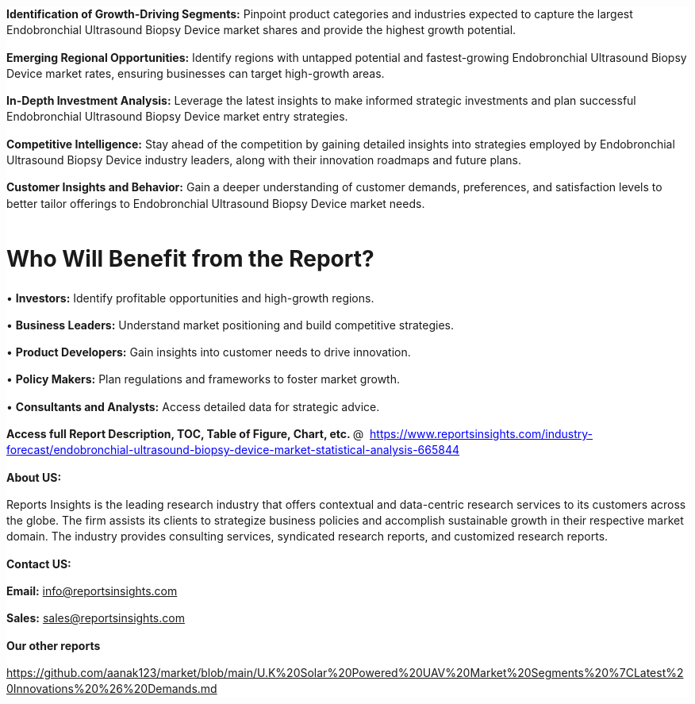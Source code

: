 <strong>Identification of Growth-Driving Segments:</strong>
Pinpoint product categories and industries expected to capture the largest Endobronchial Ultrasound Biopsy Device market shares and provide the highest growth potential.

<strong>Emerging Regional Opportunities:</strong>
Identify regions with untapped potential and fastest-growing Endobronchial Ultrasound Biopsy Device market rates, ensuring businesses can target high-growth areas.

<strong>In-Depth Investment Analysis:</strong>
Leverage the latest insights to make informed strategic investments and plan successful Endobronchial Ultrasound Biopsy Device market entry strategies.

<strong>Competitive Intelligence:</strong>
Stay ahead of the competition by gaining detailed insights into strategies employed by Endobronchial Ultrasound Biopsy Device industry leaders, along with their innovation roadmaps and future plans.

<strong>Customer Insights and Behavior:</strong>
Gain a deeper understanding of customer demands, preferences, and satisfaction levels to better tailor offerings to Endobronchial Ultrasound Biopsy Device market needs.

# <strong>Who Will Benefit from the Report?</strong>

• <strong>Investors:</strong> Identify profitable opportunities and high-growth regions.

• <strong>Business Leaders:</strong> Understand market positioning and build competitive strategies.

• <strong>Product Developers:</strong> Gain insights into customer needs to drive innovation.

• <strong>Policy Makers:</strong> Plan regulations and frameworks to foster market growth.

• <strong>Consultants and Analysts:</strong> Access detailed data for strategic advice.
</ul>
<strong>Access full Report Description, TOC, Table of Figure, Chart, etc. </strong>@  <a href=https://www.reportsinsights.com/industry-forecast/endobronchial-ultrasound-biopsy-device-market-statistical-analysis-665844 style=color:#0000ff;>https://www.reportsinsights.com/industry-forecast/endobronchial-ultrasound-biopsy-device-market-statistical-analysis-665844</a></font>

<strong><strong>About US</strong>:</strong>

Reports Insights is the leading research industry that offers contextual and data-centric research services to its customers across the globe. The firm assists its clients to strategize business policies and accomplish sustainable growth in their respective market domain. The industry provides consulting services, syndicated research reports, and customized research reports.

<strong>Contact US:</strong>

<p class=""""><b>Email:</b> <a href=mailto:info@reportsinsights.com>info@reportsinsights.com</a></p>
<p class=""""><b>Sales:</b> <a href=mailto:sales@reportsinsights.com>sales@reportsinsights.com</a></p>

<strong>Our other reports</strong>

<a href=https://github.com/aanak123/market/blob/main/U.K%20Solar%20Powered%20UAV%20Market%20Segments%20%7CLatest%20Innovations%20%26%20Demands.md>https://github.com/aanak123/market/blob/main/U.K%20Solar%20Powered%20UAV%20Market%20Segments%20%7CLatest%20Innovations%20%26%20Demands.md</a>
